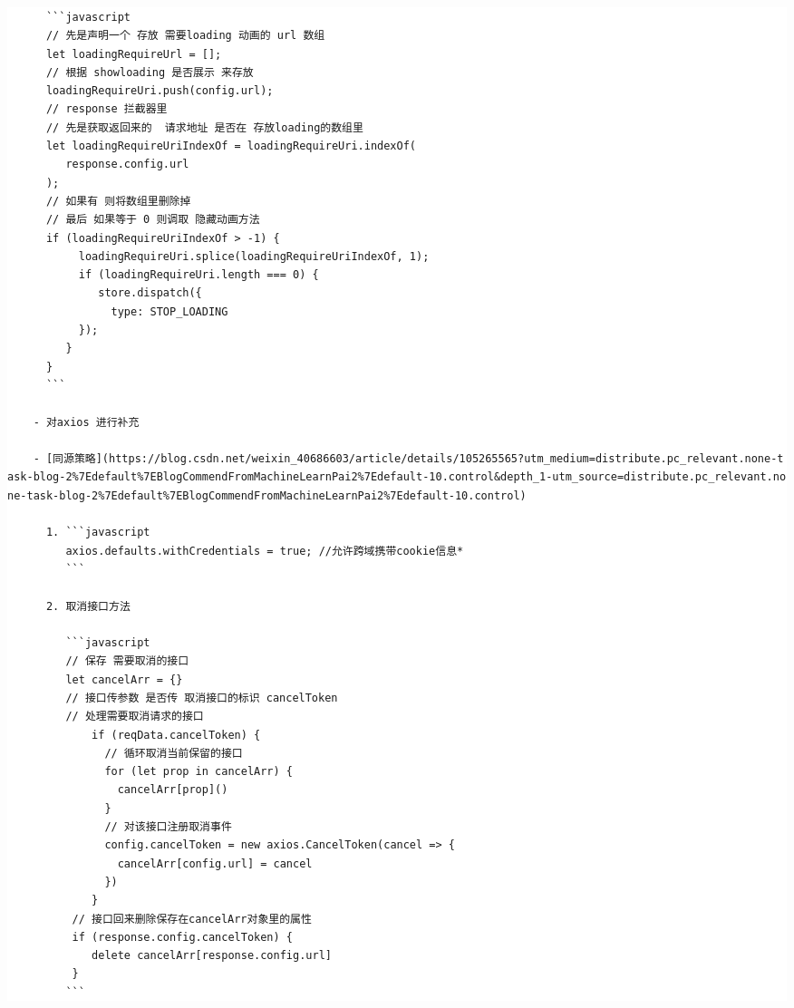           ```javascript
          // 先是声明一个 存放 需要loading 动画的 url 数组
          let loadingRequireUrl = [];
          // 根据 showloading 是否展示 来存放
          loadingRequireUri.push(config.url);
          // response 拦截器里
          // 先是获取返回来的  请求地址 是否在 存放loading的数组里
          let loadingRequireUriIndexOf = loadingRequireUri.indexOf(
             response.config.url
          );
          // 如果有 则将数组里删除掉
          // 最后 如果等于 0 则调取 隐藏动画方法
          if (loadingRequireUriIndexOf > -1) {
               loadingRequireUri.splice(loadingRequireUriIndexOf, 1);
               if (loadingRequireUri.length === 0) {
                  store.dispatch({
                    type: STOP_LOADING
               });
             }
          }
          ```
        
        - 对axios 进行补充
        
        - [同源策略](https://blog.csdn.net/weixin_40686603/article/details/105265565?utm_medium=distribute.pc_relevant.none-task-blog-2%7Edefault%7EBlogCommendFromMachineLearnPai2%7Edefault-10.control&depth_1-utm_source=distribute.pc_relevant.none-task-blog-2%7Edefault%7EBlogCommendFromMachineLearnPai2%7Edefault-10.control)
        
          1. ```javascript
             axios.defaults.withCredentials = true; //允许跨域携带cookie信息* 
             ```
        
          2. 取消接口方法
        
             ```javascript
             // 保存 需要取消的接口
             let cancelArr = {}
             // 接口传参数 是否传 取消接口的标识 cancelToken 
             // 处理需要取消请求的接口
                 if (reqData.cancelToken) {
                   // 循环取消当前保留的接口
                   for (let prop in cancelArr) {
                     cancelArr[prop]()
                   }
                   // 对该接口注册取消事件
                   config.cancelToken = new axios.CancelToken(cancel => {
                     cancelArr[config.url] = cancel
                   })
                 }
              // 接口回来删除保存在cancelArr对象里的属性
              if (response.config.cancelToken) {
                 delete cancelArr[response.config.url]
              }
             ```
